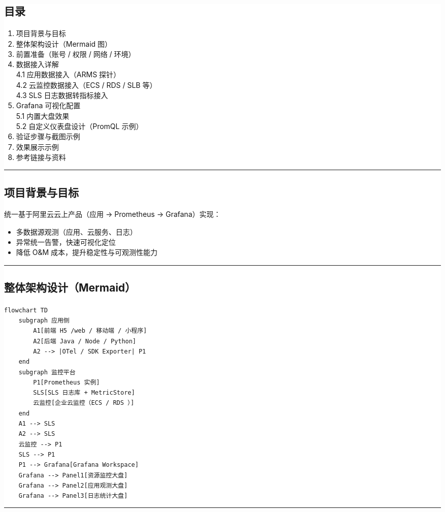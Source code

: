 ##  目录
1. 项目背景与目标
2. 整体架构设计（Mermaid 图）
3. 前置准备（账号 / 权限 / 网络 / 环境）
4. 数据接入详解  
   4.1 应用数据接入（ARMS 探针）  
   4.2 云监控数据接入（ECS / RDS / SLB 等）  
   4.3 SLS 日志数据转指标接入
5. Grafana 可视化配置  
   5.1 内置大盘效果  
   5.2 自定义仪表盘设计（PromQL 示例）
6. 验证步骤与截图示例
7. 效果展示示例
8. 参考链接与资料

---

## 项目背景与目标

统一基于阿里云云上产品（应用 → Prometheus → Grafana）实现：
- 多数据源观测（应用、云服务、日志）
- 异常统一告警，快速可视化定位
- 降低 O&M 成本，提升稳定性与可观测性能力

---

## 整体架构设计（Mermaid）

```mermaid
flowchart TD
    subgraph 应用侧
        A1[前端 H5 /web / 移动端 / 小程序]
        A2[后端 Java / Node / Python]
        A2 --> |OTel / SDK Exporter| P1
    end
    subgraph 监控平台
        P1[Prometheus 实例]
        SLS[SLS 日志库 + MetricStore]
        云监控[企业云监控（ECS / RDS ）]
    end
    A1 --> SLS
    A2 --> SLS
    云监控 --> P1
    SLS --> P1
    P1 --> Grafana[Grafana Workspace]
    Grafana --> Panel1[资源监控大盘]
    Grafana --> Panel2[应用观测大盘]
    Grafana --> Panel3[日志统计大盘]
```

---
